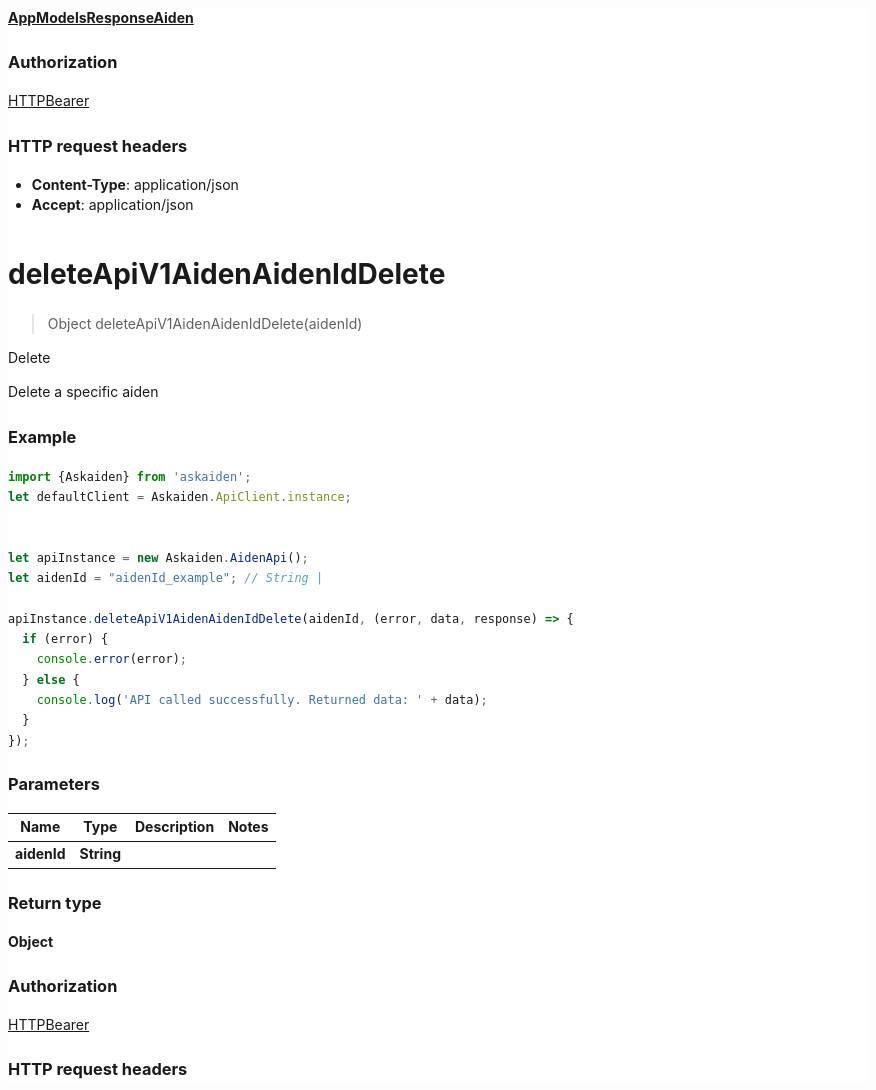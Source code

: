 [**AppModelsResponseAiden**](AppModelsResponseAiden.md)

### Authorization

[HTTPBearer](../README.md#HTTPBearer)

### HTTP request headers

 - **Content-Type**: application/json
 - **Accept**: application/json

<a name="deleteApiV1AidenAidenIdDelete"></a>
# **deleteApiV1AidenAidenIdDelete**
> Object deleteApiV1AidenAidenIdDelete(aidenId)

Delete

Delete a specific aiden

### Example
```javascript
import {Askaiden} from 'askaiden';
let defaultClient = Askaiden.ApiClient.instance;


let apiInstance = new Askaiden.AidenApi();
let aidenId = "aidenId_example"; // String | 

apiInstance.deleteApiV1AidenAidenIdDelete(aidenId, (error, data, response) => {
  if (error) {
    console.error(error);
  } else {
    console.log('API called successfully. Returned data: ' + data);
  }
});
```

### Parameters

Name | Type | Description  | Notes
------------- | ------------- | ------------- | -------------
 **aidenId** | **String**|  | 

### Return type

**Object**

### Authorization

[HTTPBearer](../README.md#HTTPBearer)

### HTTP request headers
